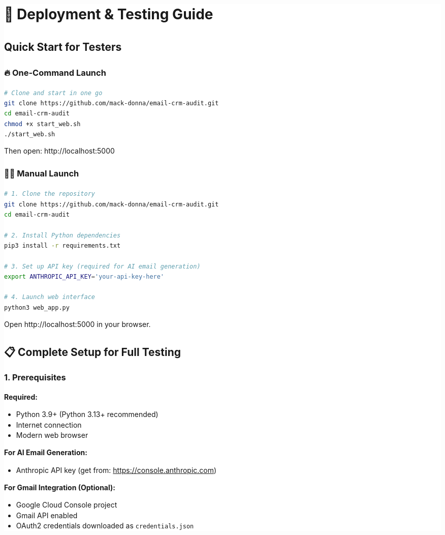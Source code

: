 # 🚀 Deployment & Testing Guide

## Quick Start for Testers

### 🔥 One-Command Launch

```bash
# Clone and start in one go
git clone https://github.com/mack-donna/email-crm-audit.git
cd email-crm-audit
chmod +x start_web.sh
./start_web.sh
```

Then open: http://localhost:5000

### 🏃‍♂️ Manual Launch

```bash
# 1. Clone the repository
git clone https://github.com/mack-donna/email-crm-audit.git
cd email-crm-audit

# 2. Install Python dependencies
pip3 install -r requirements.txt

# 3. Set up API key (required for AI email generation)
export ANTHROPIC_API_KEY='your-api-key-here'

# 4. Launch web interface
python3 web_app.py
```

Open http://localhost:5000 in your browser.

## 📋 Complete Setup for Full Testing

### 1. Prerequisites

**Required:**
- Python 3.9+ (Python 3.13+ recommended)
- Internet connection
- Modern web browser

**For AI Email Generation:**
- Anthropic API key (get from: https://console.anthropic.com)

**For Gmail Integration (Optional):**
- Google Cloud Console project
- Gmail API enabled
- OAuth2 credentials downloaded as `credentials.json`
